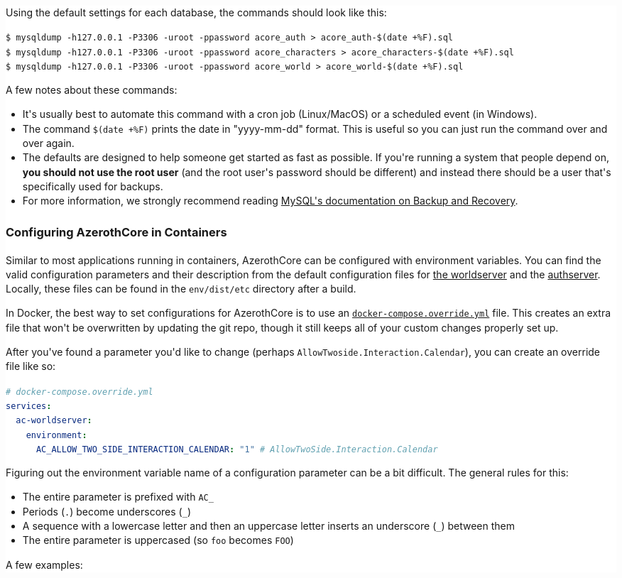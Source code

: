 Using the default settings for each database, the commands should look like this:

```console
$ mysqldump -h127.0.0.1 -P3306 -uroot -ppassword acore_auth > acore_auth-$(date +%F).sql
$ mysqldump -h127.0.0.1 -P3306 -uroot -ppassword acore_characters > acore_characters-$(date +%F).sql
$ mysqldump -h127.0.0.1 -P3306 -uroot -ppassword acore_world > acore_world-$(date +%F).sql
```


A few notes about these commands:

- It's usually best to automate this command with a cron job (Linux/MacOS) or a scheduled event (in Windows).
- The command `$(date +%F)` prints the date in "yyyy-mm-dd" format. This is useful so you can just run the command over and over again.
- The defaults are designed to help someone get started as fast as possible. If you're running a system that people depend on, **you should not use the root user** (and the root user's password should be different) and instead there should be a user that's specifically used for backups.
- For more information, we strongly recommend reading [MySQL's documentation on Backup and Recovery](https://dev.mysql.com/doc/refman/8.0/en/backup-and-recovery.html).

### Configuring AzerothCore in Containers

Similar to most applications running in containers, AzerothCore can be configured with environment variables. You can find the valid configuration parameters and their description from the default configuration files for [the worldserver](https://github.com/azerothcore/azerothcore-wotlk/blob/master/src/server/apps/worldserver/worldserver.conf.dist) and the [authserver](https://github.com/azerothcore/azerothcore-wotlk/blob/master/src/server/apps/authserver/authserver.conf.dist). Locally, these files can be found in the `env/dist/etc` directory after a build.

In Docker, the best way to set configurations for AzerothCore is to use an [`docker-compose.override.yml`](https://docs.docker.com/compose/multiple-compose-files/merge/) file. This creates an extra file that won't be overwritten by updating the git repo, though it still keeps all of your custom changes properly set up.

After you've found a parameter you'd like to change (perhaps `AllowTwoside.Interaction.Calendar`), you can create an override file like so:

```yaml
# docker-compose.override.yml
services:
  ac-worldserver:
    environment:
      AC_ALLOW_TWO_SIDE_INTERACTION_CALENDAR: "1" # AllowTwoSide.Interaction.Calendar
```

Figuring out the environment variable name of a configuration parameter can be a bit difficult. The general rules for this:

- The entire parameter is prefixed with `AC_`
- Periods (`.`) become underscores (`_`)
- A sequence with a lowercase letter and then an uppercase letter inserts an underscore (`_`) between them
- The entire parameter is uppercased (so `foo` becomes `FOO`)

A few examples:
